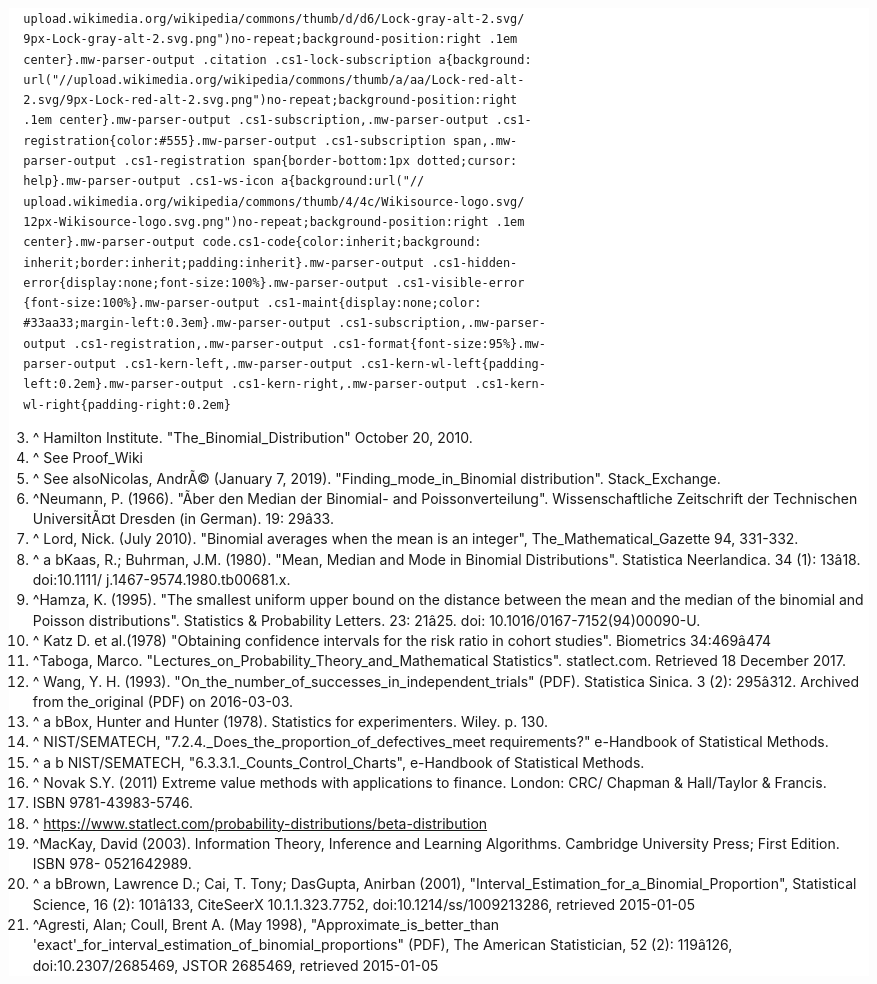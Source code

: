       upload.wikimedia.org/wikipedia/commons/thumb/d/d6/Lock-gray-alt-2.svg/
      9px-Lock-gray-alt-2.svg.png")no-repeat;background-position:right .1em
      center}.mw-parser-output .citation .cs1-lock-subscription a{background:
      url("//upload.wikimedia.org/wikipedia/commons/thumb/a/aa/Lock-red-alt-
      2.svg/9px-Lock-red-alt-2.svg.png")no-repeat;background-position:right
      .1em center}.mw-parser-output .cs1-subscription,.mw-parser-output .cs1-
      registration{color:#555}.mw-parser-output .cs1-subscription span,.mw-
      parser-output .cs1-registration span{border-bottom:1px dotted;cursor:
      help}.mw-parser-output .cs1-ws-icon a{background:url("//
      upload.wikimedia.org/wikipedia/commons/thumb/4/4c/Wikisource-logo.svg/
      12px-Wikisource-logo.svg.png")no-repeat;background-position:right .1em
      center}.mw-parser-output code.cs1-code{color:inherit;background:
      inherit;border:inherit;padding:inherit}.mw-parser-output .cs1-hidden-
      error{display:none;font-size:100%}.mw-parser-output .cs1-visible-error
      {font-size:100%}.mw-parser-output .cs1-maint{display:none;color:
      #33aa33;margin-left:0.3em}.mw-parser-output .cs1-subscription,.mw-parser-
      output .cs1-registration,.mw-parser-output .cs1-format{font-size:95%}.mw-
      parser-output .cs1-kern-left,.mw-parser-output .cs1-kern-wl-left{padding-
      left:0.2em}.mw-parser-output .cs1-kern-right,.mw-parser-output .cs1-kern-
      wl-right{padding-right:0.2em}
   3. ^ Hamilton Institute. "The_Binomial_Distribution" October 20, 2010.
   4. ^ See Proof_Wiki
   5. ^ See alsoNicolas, AndrÃ© (January 7, 2019). "Finding_mode_in_Binomial
      distribution". Stack_Exchange.
   6. ^Neumann, P. (1966). "Ãber den Median der Binomial- and
      Poissonverteilung". Wissenschaftliche Zeitschrift der Technischen
      UniversitÃ¤t Dresden (in German). 19: 29â33.
   7. ^ Lord, Nick. (July 2010). "Binomial averages when the mean is an
      integer", The_Mathematical_Gazette 94, 331-332.
   8. ^ a bKaas, R.; Buhrman, J.M. (1980). "Mean, Median and Mode in Binomial
      Distributions". Statistica Neerlandica. 34 (1): 13â18. doi:10.1111/
      j.1467-9574.1980.tb00681.x.
   9. ^Hamza, K. (1995). "The smallest uniform upper bound on the distance
      between the mean and the median of the binomial and Poisson
      distributions". Statistics & Probability Letters. 23: 21â25. doi:
      10.1016/0167-7152(94)00090-U.
  10. ^ Katz D. et al.(1978) "Obtaining confidence intervals for the risk ratio
      in cohort studies". Biometrics 34:469â474
  11. ^Taboga, Marco. "Lectures_on_Probability_Theory_and_Mathematical
      Statistics". statlect.com. Retrieved 18 December 2017.
  12. ^ Wang, Y. H. (1993). "On_the_number_of_successes_in_independent_trials"
      (PDF). Statistica Sinica. 3 (2): 295â312. Archived from the_original
      (PDF) on 2016-03-03.
  13. ^ a bBox, Hunter and Hunter (1978). Statistics for experimenters. Wiley.
      p. 130.
  14. ^ NIST/SEMATECH, "7.2.4._Does_the_proportion_of_defectives_meet
      requirements?" e-Handbook of Statistical Methods.
  15. ^ a b NIST/SEMATECH, "6.3.3.1._Counts_Control_Charts", e-Handbook of
      Statistical Methods.
  16. ^ Novak S.Y. (2011) Extreme value methods with applications to finance.
      London: CRC/ Chapman & Hall/Taylor & Francis.
  17. ISBN 9781-43983-5746.
  18. ^ https://www.statlect.com/probability-distributions/beta-distribution
  19. ^MacKay, David (2003). Information Theory, Inference and Learning
      Algorithms. Cambridge University Press; First Edition. ISBN 978-
      0521642989.
  20. ^ a bBrown, Lawrence D.; Cai, T. Tony; DasGupta, Anirban (2001),
      "Interval_Estimation_for_a_Binomial_Proportion", Statistical Science, 16
      (2): 101â133, CiteSeerX 10.1.1.323.7752, doi:10.1214/ss/1009213286,
      retrieved 2015-01-05
  21. ^Agresti, Alan; Coull, Brent A. (May 1998), "Approximate_is_better_than
      'exact'_for_interval_estimation_of_binomial_proportions" (PDF), The
      American Statistician, 52 (2): 119â126, doi:10.2307/2685469,
      JSTOR 2685469, retrieved 2015-01-05